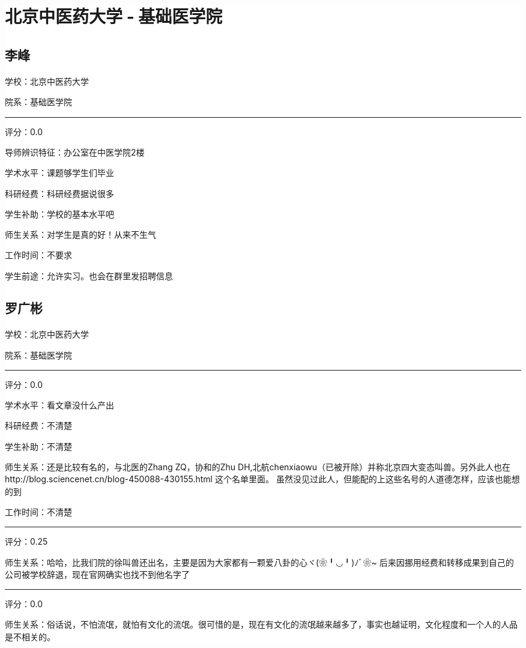 # 北京中医药大学 - 基础医学院

## 李峰

学校：北京中医药大学

院系：基础医学院

* * *

评分：0.0

导师辨识特征：办公室在中医学院2楼

学术水平：课题够学生们毕业

科研经费：科研经费据说很多

学生补助：学校的基本水平吧

师生关系：对学生是真的好！从来不生气

工作时间：不要求

学生前途：允许实习。也会在群里发招聘信息

## 罗广彬

学校：北京中医药大学

院系：基础医学院

* * *

评分：0.0

学术水平：看文章没什么产出

科研经费：不清楚

学生补助：不清楚

师生关系：还是比较有名的，与北医的Zhang ZQ，协和的Zhu DH,北航chenxiaowu（已被开除）并称北京四大变态叫兽。另外此人也在http://blog.sciencenet.cn/blog-450088-430155.html 这个名单里面。 虽然没见过此人，但能配的上这些名号的人道德怎样，应该也能想的到

工作时间：不清楚

* * *

评分：0.25

师生关系：哈哈，比我们院的徐叫兽还出名，主要是因为大家都有一颗爱八卦的心ヾ(❀╹◡╹)ﾉﾞ❀~
后来因挪用经费和转移成果到自己的公司被学校辞退，现在官网确实也找不到他名字了

* * *

评分：0.0

师生关系：俗话说，不怕流氓，就怕有文化的流氓。很可惜的是，现在有文化的流氓越来越多了，事实也越证明，文化程度和一个人的人品是不相关的。
